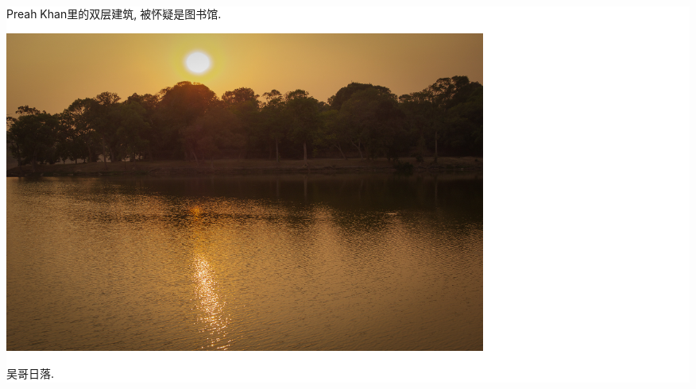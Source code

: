 
Preah Khan里的双层建筑, 被怀疑是图书馆.

<img src="/media/2013/20130308-DSC02481.jpg" width="600" alt="Sunset in Angkor Wat" />

吴哥日落.
